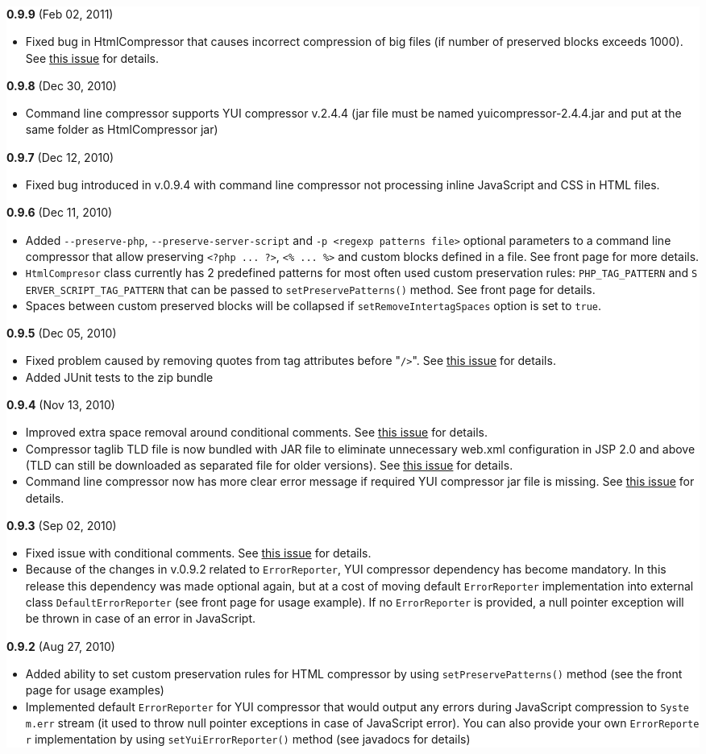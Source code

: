 **0.9.9** (Feb 02, 2011)
  * Fixed bug in HtmlCompressor that causes incorrect compression of big files (if number of preserved blocks exceeds 1000). See [this issue](http://code.google.com/p/htmlcompressor/issues/detail?id=26) for details.


**0.9.8** (Dec 30, 2010)
  * Command line compressor supports YUI compressor v.2.4.4 (jar file must be named yuicompressor-2.4.4.jar and put at the same folder as HtmlCompressor jar)


**0.9.7** (Dec 12, 2010)
  * Fixed bug introduced in v.0.9.4 with command line compressor not processing inline JavaScript and CSS in HTML files.


**0.9.6** (Dec 11, 2010)
  * Added `--preserve-php`, `--preserve-server-script` and `-p <regexp patterns file>` optional parameters to a command line compressor that allow preserving `<?php ... ?>`, `<% ... %>` and custom blocks defined in a file. See front page for more details.
  * `HtmlCompresor` class currently has 2 predefined patterns for most often used custom preservation rules: `PHP_TAG_PATTERN` and `SERVER_SCRIPT_TAG_PATTERN` that can be passed to `setPreservePatterns()` method. See front page for details.
  * Spaces between custom preserved blocks will be collapsed if `setRemoveIntertagSpaces` option is set to `true`.


**0.9.5** (Dec 05, 2010)
  * Fixed problem caused by removing quotes from tag attributes before "`/>`". See [this issue](http://code.google.com/p/htmlcompressor/issues/detail?id=20) for details.
  * Added JUnit tests to the zip bundle


**0.9.4** (Nov 13, 2010)
  * Improved extra space removal around conditional comments. See [this issue](http://code.google.com/p/htmlcompressor/issues/detail?id=16#c4) for details.
  * Compressor taglib TLD file is now bundled with JAR file to eliminate unnecessary web.xml configuration in JSP 2.0 and above (TLD can still be downloaded as separated file for older versions). See [this issue](http://code.google.com/p/htmlcompressor/issues/detail?id=19) for details.
  * Command line compressor now has more clear error message if required YUI compressor jar file is missing. See [this issue](http://code.google.com/p/htmlcompressor/issues/detail?id=17#c3) for details.


**0.9.3** (Sep 02, 2010)
  * Fixed issue with conditional comments. See [this issue](http://code.google.com/p/htmlcompressor/issues/detail?id=16) for details.
  * Because of the changes in v.0.9.2 related to `ErrorReporter`, YUI compressor dependency has become mandatory. In this release this dependency was made optional again,  but at a cost of moving default `ErrorReporter` implementation into external class `DefaultErrorReporter` (see front page for usage example). If no `ErrorReporter` is provided, a null pointer exception will be thrown in case of an error in JavaScript.


**0.9.2** (Aug 27, 2010)
  * Added ability to set custom preservation rules for HTML compressor by using `setPreservePatterns()` method (see the front page for usage examples)
  * Implemented default `ErrorReporter` for YUI compressor that would output any errors during JavaScript compression to `System.err` stream (it used to throw null pointer exceptions in case of JavaScript error). You can also provide your own `ErrorReporter` implementation by using `setYuiErrorReporter()` method (see javadocs for details)
